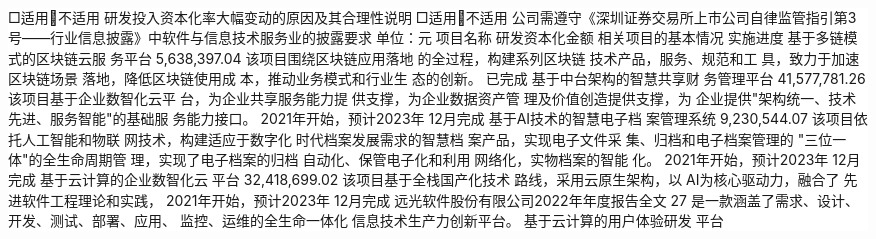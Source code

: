 □适用不适用
研发投入资本化率大幅变动的原因及其合理性说明
□适用不适用
公司需遵守《深圳证券交易所上市公司自律监管指引第3号——行业信息披露》中软件与信息技术服务业的披露要求
单位：元
项目名称
研发资本化金额
相关项目的基本情况
实施进度
基于多链模式的区块链云服
务平台
5,638,397.04
该项目围绕区块链应用落地
的全过程，构建系列区块链
技术产品，服务、规范和工
具，致力于加速区块链场景
落地，降低区块链使用成
本，推动业务模式和行业生
态的创新。
已完成
基于中台架构的智慧共享财
务管理平台
41,577,781.26
该项目基于企业数智化云平
台，为企业共享服务能力提
供支撑，为企业数据资产管
理及价值创造提供支撑，为
企业提供"架构统一、技术
先进、服务智能"的基础服
务能力接口。
2021年开始，预计2023年
12月完成
基于AI技术的智慧电子档
案管理系统
9,230,544.07
该项目依托人工智能和物联
网技术，构建适应于数字化
时代档案发展需求的智慧档
案产品，实现电子文件采
集、归档和电子档案管理的
"三位一体"的全生命周期管
理，实现了电子档案的归档
自动化、保管电子化和利用
网络化，实物档案的智能
化。
2021年开始，预计2023年
12月完成
基于云计算的企业数智化云
平台
32,418,699.02
该项目基于全栈国产化技术
路线，采用云原生架构，以
AI为核心驱动力，融合了
先进软件工程理论和实践，
2021年开始，预计2023年
12月完成
远光软件股份有限公司2022年年度报告全文
27
是一款涵盖了需求、设计、
开发、测试、部署、应用、
监控、运维的全生命一体化
信息技术生产力创新平台。
基于云计算的用户体验研发
平台